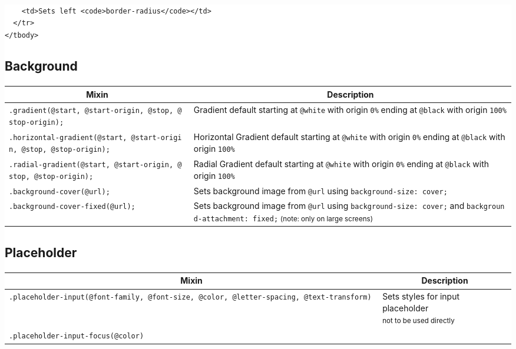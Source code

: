         <td>Sets left <code>border-radius</code></td>
      </tr>
    </tbody>
  </table>
</div>

## Background

<div class="table-responsive">
  <table>
    <thead>
      <tr>
        <th>Mixin</th>
        <th>Description</th>
      </tr>
    </thead>
    <tbody>
      <tr>  
        <td><code>.gradient(@start, @start-origin, @stop, @stop-origin);</code></td>
        <td>Gradient default starting at <code>@white</code> with origin <code>0%</code> ending at <code>@black</code> with origin <code>100%</code></td>
      </tr>
      <tr>  
        <td><code>.horizontal-gradient(@start, @start-origin, @stop, @stop-origin);</code></td>
        <td>Horizontal Gradient default starting at <code>@white</code> with origin <code>0%</code> ending at <code>@black</code> with origin <code>100%</code></td>
      </tr>
      <tr>  
        <td><code>.radial-gradient(@start, @start-origin, @stop, @stop-origin);</code></td>
        <td>Radial Gradient default starting at <code>@white</code> with origin <code>0%</code> ending at <code>@black</code> with origin <code>100%</code></td>
      </tr>
      <tr>  
        <td><code>.background-cover(@url);</code></td>
        <td>Sets background image from <code>@url</code> using <code>background-size: cover;</code></td>
      </tr>
      <tr>  
        <td><code>.background-cover-fixed(@url);</code></td>
        <td>Sets background image from <code>@url</code> using <code>background-size: cover;</code> and <code>background-attachment: fixed;</code> <small>(note: only on large screens)</small></td>
      </tr>
    </tbody>
  </table>
</div>

## Placeholder

<div class="table-responsive">
  <table>
    <thead>
      <tr>
        <th>Mixin</th>
        <th>Description</th>
      </tr>
    </thead>
    <tbody>
      <tr>  
        <td><code>.placeholder-input(@font-family, @font-size, @color, @letter-spacing, @text-transform) </code></td>
        <td>Sets styles for input placeholder<br><small>not to be used directly</small></td>
      </tr>
      <tr>  
        <td><code>.placeholder-input-focus(@color)</code></td>
